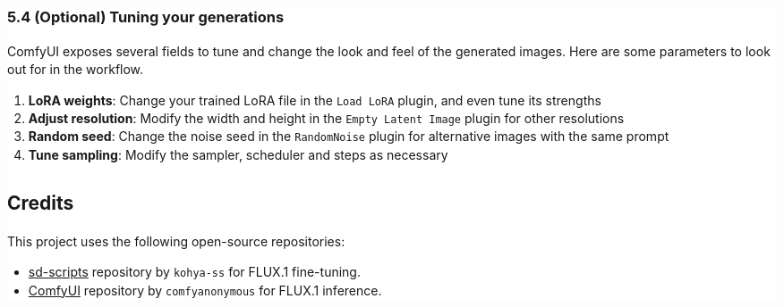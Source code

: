 ### 5.4 (Optional) Tuning your generations

ComfyUI exposes several fields to tune and change the look and feel of the generated images. Here are some parameters to look out for in the workflow.

1. **LoRA weights**: Change your trained LoRA file in the `Load LoRA` plugin, and even tune its strengths
2. **Adjust resolution**: Modify the width and height in the `Empty Latent Image` plugin for other resolutions
3. **Random seed**: Change the noise seed in the `RandomNoise` plugin for alternative images with the same prompt
4. **Tune sampling**: Modify the sampler, scheduler and steps as necessary


## Credits

This project uses the following open-source repositories:
- [sd-scripts](https://github.com/kohya-ss/sd-scripts) repository by `kohya-ss` for FLUX.1 fine-tuning.
- [ComfyUI](https://github.com/comfyanonymous/ComfyUI.git) repository by `comfyanonymous` for FLUX.1 inference.
